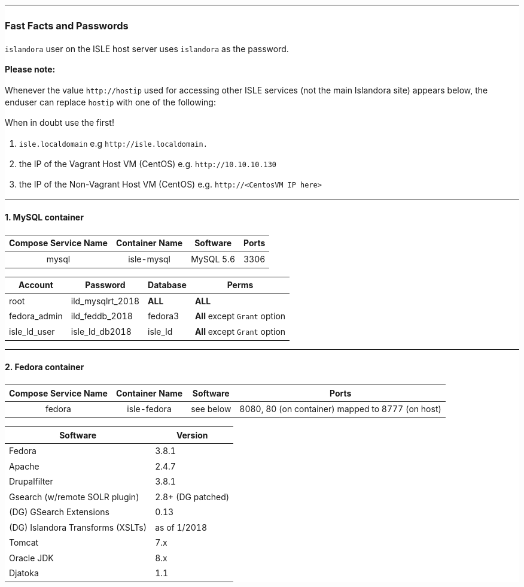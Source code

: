 ___

### Fast Facts and Passwords

`islandora` user on the ISLE host server uses `islandora` as the password.

**Please note:**

Whenever the value `http://hostip` used for accessing other ISLE services (not the main Islandora site) appears below, the enduser can replace `hostip` with one of the following:

When in doubt use the first!

1. `isle.localdomain` e.g `http://isle.localdomain.`

2. the IP of the Vagrant Host VM (CentOS) e.g. `http://10.10.10.130`

3. the IP of the Non-Vagrant Host VM (CentOS) e.g. `http://<CentosVM IP here>`

---

#### 1. MySQL container
| Compose Service Name | Container Name  | Software      | Ports         |
| :-------------:      | :-------------: | ------------- | ------------- |      
| mysql                | isle-mysql      | MySQL 5.6     | 3306          |


| Account        | Password              | Database         | Perms                         |
| -------------  | -------------         | -------------    | -------------                 |      
| root           | ild_mysqlrt_2018      | **ALL**          | **ALL**                       |
| fedora_admin   | ild_feddb_2018        | fedora3          | **All** except `Grant` option |
| isle_ld_user   | isle_ld_db2018        | isle_ld          | **All** except `Grant` option |

  ---

#### 2. Fedora container
| Compose Service Name | Container Name  | Software      | Ports                                            |
| :-------------:      | :-------------: | ------------- | -------------                                    |      
| fedora               | isle-fedora     | see below     | 8080, 80 (on container) mapped to 8777 (on host) |


| Software                         | Version           |
| -------------                    | -------------     |
| Fedora                           | 3.8.1             |
| Apache                           | 2.4.7             |
| Drupalfilter                     | 3.8.1             |
| Gsearch (w/remote SOLR plugin)   | 2.8+ (DG patched) |
| (DG) GSearch Extensions          | 0.13              |
| (DG) Islandora Transforms (XSLTs)| as of 1/2018      |
| Tomcat                           | 7.x               |  
| Oracle JDK                       | 8.x               |
| Djatoka                          | 1.1               |
